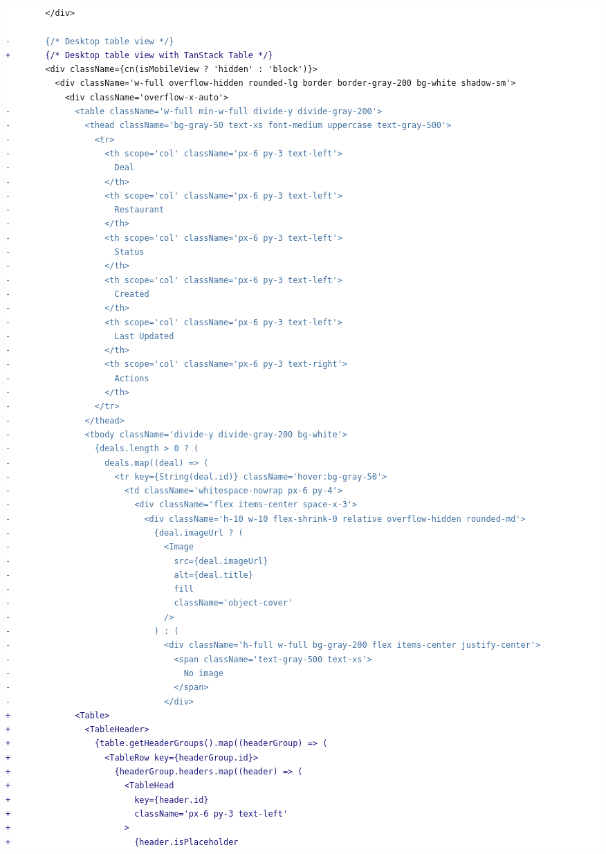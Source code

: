```diff
        </div>
  
-       {/* Desktop table view */}
+       {/* Desktop table view with TanStack Table */}
        <div className={cn(isMobileView ? 'hidden' : 'block')}>
          <div className='w-full overflow-hidden rounded-lg border border-gray-200 bg-white shadow-sm'>
            <div className='overflow-x-auto'>
-             <table className='w-full min-w-full divide-y divide-gray-200'>
-               <thead className='bg-gray-50 text-xs font-medium uppercase text-gray-500'>
-                 <tr>
-                   <th scope='col' className='px-6 py-3 text-left'>
-                     Deal
-                   </th>
-                   <th scope='col' className='px-6 py-3 text-left'>
-                     Restaurant
-                   </th>
-                   <th scope='col' className='px-6 py-3 text-left'>
-                     Status
-                   </th>
-                   <th scope='col' className='px-6 py-3 text-left'>
-                     Created
-                   </th>
-                   <th scope='col' className='px-6 py-3 text-left'>
-                     Last Updated
-                   </th>
-                   <th scope='col' className='px-6 py-3 text-right'>
-                     Actions
-                   </th>
-                 </tr>
-               </thead>
-               <tbody className='divide-y divide-gray-200 bg-white'>
-                 {deals.length > 0 ? (
-                   deals.map((deal) => (
-                     <tr key={String(deal.id)} className='hover:bg-gray-50'>
-                       <td className='whitespace-nowrap px-6 py-4'>
-                         <div className='flex items-center space-x-3'>
-                           <div className='h-10 w-10 flex-shrink-0 relative overflow-hidden rounded-md'>
-                             {deal.imageUrl ? (
-                               <Image
-                                 src={deal.imageUrl}
-                                 alt={deal.title}
-                                 fill
-                                 className='object-cover'
-                               />
-                             ) : (
-                               <div className='h-full w-full bg-gray-200 flex items-center justify-center'>
-                                 <span className='text-gray-500 text-xs'>
-                                   No image
-                                 </span>
-                               </div>
+             <Table>
+               <TableHeader>
+                 {table.getHeaderGroups().map((headerGroup) => (
+                   <TableRow key={headerGroup.id}>
+                     {headerGroup.headers.map((header) => (
+                       <TableHead
+                         key={header.id}
+                         className='px-6 py-3 text-left'
+                       >
+                         {header.isPlaceholder
```